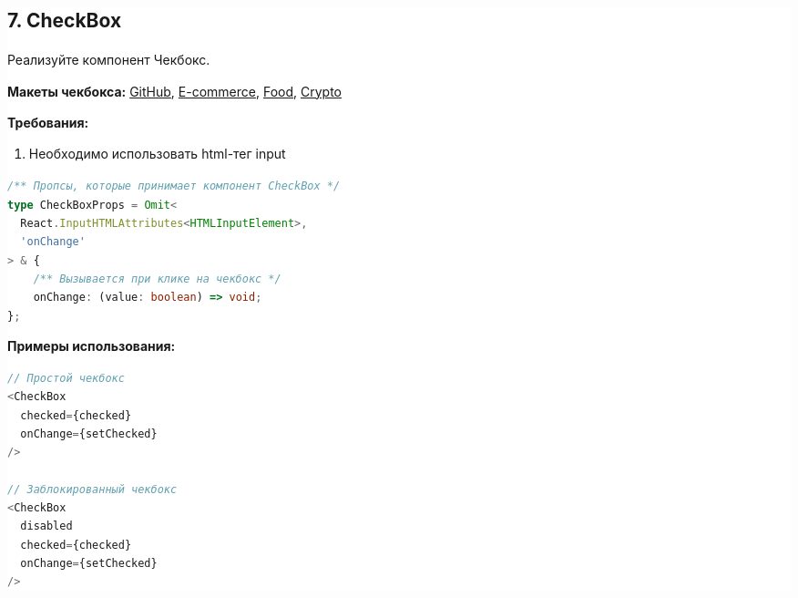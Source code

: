 ## 7. CheckBox
Реализуйте компонент Чекбокс.

**Макеты чекбокса:**
[GitHub](https://www.figma.com/file/xS1HZPihGT3NpSigyxSAm8/%D0%9F%D1%80%D0%BE%D0%B5%D0%BA%D1%82%D1%8B?node-id=81%3A633),
[E-commerce](https://www.figma.com/file/xS1HZPihGT3NpSigyxSAm8/%D0%9F%D1%80%D0%BE%D0%B5%D0%BA%D1%82%D1%8B?node-id=90%3A877),
[Food](https://www.figma.com/file/xS1HZPihGT3NpSigyxSAm8/%D0%9F%D1%80%D0%BE%D0%B5%D0%BA%D1%82%D1%8B?node-id=100%3A1971),
[Crypto](https://www.figma.com/file/xS1HZPihGT3NpSigyxSAm8/%D0%9F%D1%80%D0%BE%D0%B5%D0%BA%D1%82%D1%8B?node-id=92%3A1299)

**Требования:**
1. Необходимо использовать html-тег input

```typescript
/** Пропсы, которые принимает компонент CheckBox */
type CheckBoxProps = Omit<
  React.InputHTMLAttributes<HTMLInputElement>,
  'onChange'
> & {
    /** Вызывается при клике на чекбокс */
    onChange: (value: boolean) => void;
};
```

**Примеры использования:**
```typescript
// Простой чекбокс 
<CheckBox
  checked={checked}
  onChange={setChecked}
/>

// Заблокированный чекбокс 
<CheckBox
  disabled
  checked={checked}
  onChange={setChecked}
/>
```
